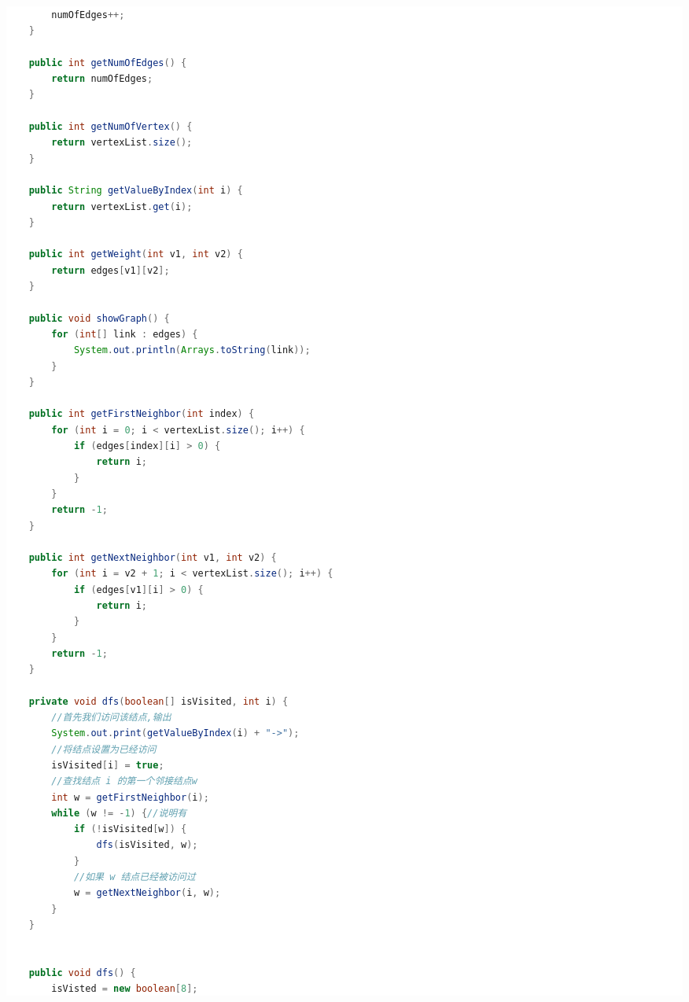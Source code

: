 ```java
        numOfEdges++;
    }

    public int getNumOfEdges() {
        return numOfEdges;
    }

    public int getNumOfVertex() {
        return vertexList.size();
    }

    public String getValueByIndex(int i) {
        return vertexList.get(i);
    }

    public int getWeight(int v1, int v2) {
        return edges[v1][v2];
    }

    public void showGraph() {
        for (int[] link : edges) {
            System.out.println(Arrays.toString(link));
        }
    }

    public int getFirstNeighbor(int index) {
        for (int i = 0; i < vertexList.size(); i++) {
            if (edges[index][i] > 0) {
                return i;
            }
        }
        return -1;
    }

    public int getNextNeighbor(int v1, int v2) {
        for (int i = v2 + 1; i < vertexList.size(); i++) {
            if (edges[v1][i] > 0) {
                return i;
            }
        }
        return -1;
    }

    private void dfs(boolean[] isVisited, int i) {
        //首先我们访问该结点,输出
        System.out.print(getValueByIndex(i) + "->");
        //将结点设置为已经访问
        isVisited[i] = true;
        //查找结点 i 的第一个邻接结点w
        int w = getFirstNeighbor(i);
        while (w != -1) {//说明有
            if (!isVisited[w]) {
                dfs(isVisited, w);
            }
            //如果 w 结点已经被访问过
            w = getNextNeighbor(i, w);
        }
    }


    public void dfs() {
        isVisted = new boolean[8];

```